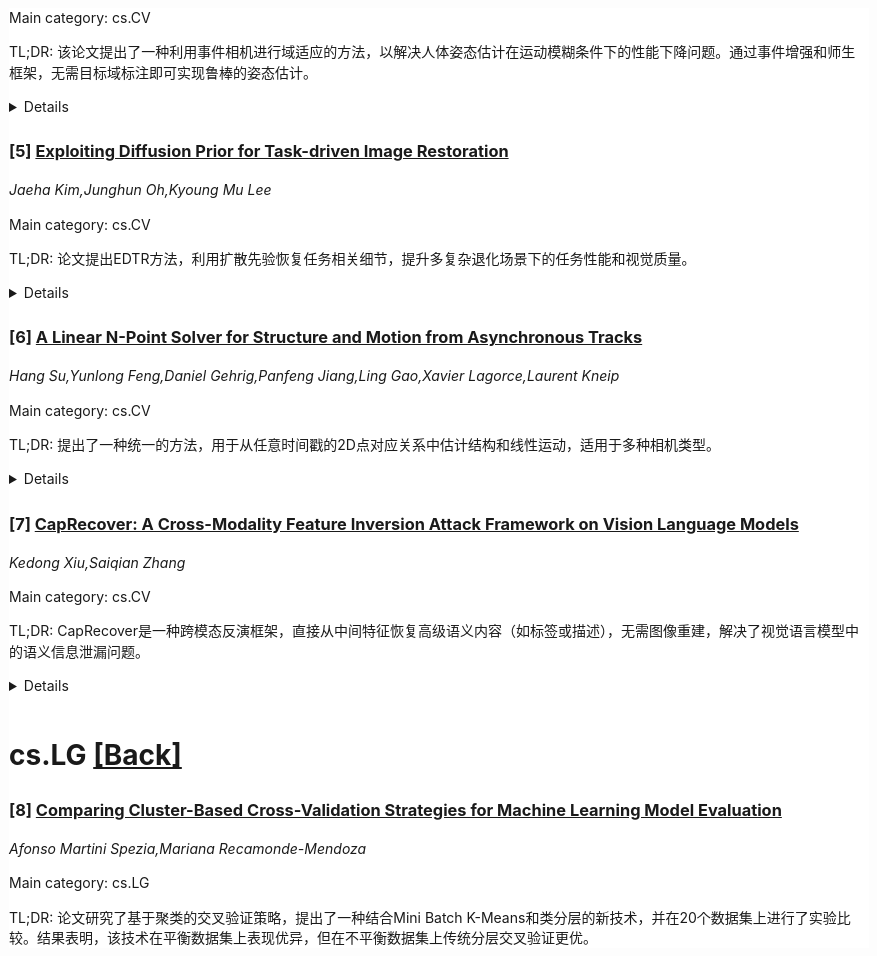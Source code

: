 Main category: cs.CV

TL;DR: 该论文提出了一种利用事件相机进行域适应的方法，以解决人体姿态估计在运动模糊条件下的性能下降问题。通过事件增强和师生框架，无需目标域标注即可实现鲁棒的姿态估计。


<details><summary>Details</summary></details>


### [5] [Exploiting Diffusion Prior for Task-driven Image Restoration](https://arxiv.org/abs/2507.22459)
*Jaeha Kim,Junghun Oh,Kyoung Mu Lee*

Main category: cs.CV

TL;DR: 论文提出EDTR方法，利用扩散先验恢复任务相关细节，提升多复杂退化场景下的任务性能和视觉质量。


<details><summary>Details</summary></details>


### [6] [A Linear N-Point Solver for Structure and Motion from Asynchronous Tracks](https://arxiv.org/abs/2507.22733)
*Hang Su,Yunlong Feng,Daniel Gehrig,Panfeng Jiang,Ling Gao,Xavier Lagorce,Laurent Kneip*

Main category: cs.CV

TL;DR: 提出了一种统一的方法，用于从任意时间戳的2D点对应关系中估计结构和线性运动，适用于多种相机类型。


<details><summary>Details</summary></details>


### [7] [CapRecover: A Cross-Modality Feature Inversion Attack Framework on Vision Language Models](https://arxiv.org/abs/2507.22828)
*Kedong Xiu,Saiqian Zhang*

Main category: cs.CV

TL;DR: CapRecover是一种跨模态反演框架，直接从中间特征恢复高级语义内容（如标签或描述），无需图像重建，解决了视觉语言模型中的语义信息泄漏问题。


<details><summary>Details</summary></details>


<div id='cs.LG'></div>

# cs.LG [[Back]](#toc)

### [8] [Comparing Cluster-Based Cross-Validation Strategies for Machine Learning Model Evaluation](https://arxiv.org/abs/2507.22299)
*Afonso Martini Spezia,Mariana Recamonde-Mendoza*

Main category: cs.LG

TL;DR: 论文研究了基于聚类的交叉验证策略，提出了一种结合Mini Batch K-Means和类分层的新技术，并在20个数据集上进行了实验比较。结果表明，该技术在平衡数据集上表现优异，但在不平衡数据集上传统分层交叉验证更优。
